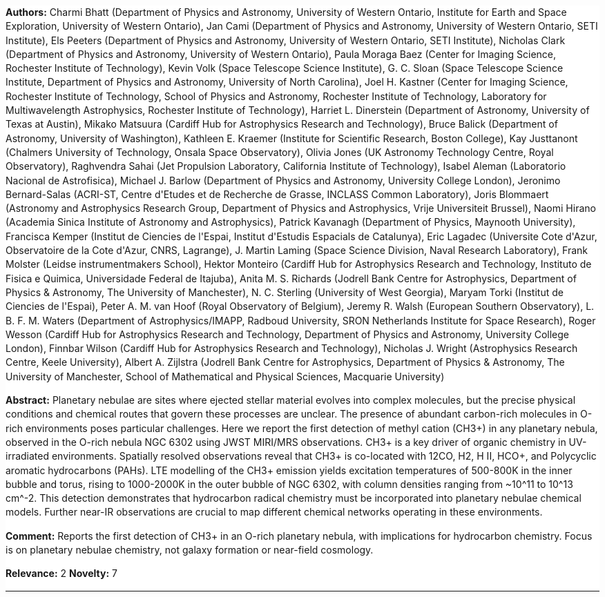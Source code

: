 **Authors:** Charmi Bhatt (Department of Physics and Astronomy, University of Western Ontario, Institute for Earth and Space Exploration, University of Western Ontario), Jan Cami (Department of Physics and Astronomy, University of Western Ontario, SETI Institute), Els Peeters (Department of Physics and Astronomy, University of Western Ontario, SETI Institute), Nicholas Clark (Department of Physics and Astronomy, University of Western Ontario), Paula Moraga Baez (Center for Imaging Science, Rochester Institute of Technology), Kevin Volk (Space Telescope Science Institute), G. C. Sloan (Space Telescope Science Institute, Department of Physics and Astronomy, University of North Carolina), Joel H. Kastner (Center for Imaging Science, Rochester Institute of Technology, School of Physics and Astronomy, Rochester Institute of Technology, Laboratory for Multiwavelength Astrophysics, Rochester Institute of Technology), Harriet L. Dinerstein (Department of Astronomy, University of Texas at Austin), Mikako Matsuura (Cardiff Hub for Astrophysics Research and Technology), Bruce Balick (Department of Astronomy, University of Washington), Kathleen E. Kraemer (Institute for Scientific Research, Boston College), Kay Justtanont (Chalmers University of Technology, Onsala Space Observatory), Olivia Jones (UK Astronomy Technology Centre, Royal Observatory), Raghvendra Sahai (Jet Propulsion Laboratory, California Institute of Technology), Isabel Aleman (Laboratorio Nacional de Astrofisica), Michael J. Barlow (Department of Physics and Astronomy, University College London), Jeronimo Bernard-Salas (ACRI-ST, Centre d'Etudes et de Recherche de Grasse, INCLASS Common Laboratory), Joris Blommaert (Astronomy and Astrophysics Research Group, Department of Physics and Astrophysics, Vrije Universiteit Brussel), Naomi Hirano (Academia Sinica Institute of Astronomy and Astrophysics), Patrick Kavanagh (Department of Physics, Maynooth University), Francisca Kemper (Institut de Ciencies de l'Espai, Institut d'Estudis Espacials de Catalunya), Eric Lagadec (Universite Cote d'Azur, Observatoire de la Cote d'Azur, CNRS, Lagrange), J. Martin Laming (Space Science Division, Naval Research Laboratory), Frank Molster (Leidse instrumentmakers School), Hektor Monteiro (Cardiff Hub for Astrophysics Research and Technology, Instituto de Fisica e Quimica, Universidade Federal de Itajuba), Anita M. S. Richards (Jodrell Bank Centre for Astrophysics, Department of Physics & Astronomy, The University of Manchester), N. C. Sterling (University of West Georgia), Maryam Torki (Institut de Ciencies de l'Espai), Peter A. M. van Hoof (Royal Observatory of Belgium), Jeremy R. Walsh (European Southern Observatory), L. B. F. M. Waters (Department of Astrophysics/IMAPP, Radboud University, SRON Netherlands Institute for Space Research), Roger Wesson (Cardiff Hub for Astrophysics Research and Technology, Department of Physics and Astronomy, University College London), Finnbar Wilson (Cardiff Hub for Astrophysics Research and Technology), Nicholas J. Wright (Astrophysics Research Centre, Keele University), Albert A. Zijlstra (Jodrell Bank Centre for Astrophysics, Department of Physics & Astronomy, The University of Manchester, School of Mathematical and Physical Sciences, Macquarie University)

**Abstract:** Planetary nebulae are sites where ejected stellar material evolves into complex molecules, but the precise physical conditions and chemical routes that govern these processes are unclear. The presence of abundant carbon-rich molecules in O-rich environments poses particular challenges. Here we report the first detection of methyl cation (CH3+) in any planetary nebula, observed in the O-rich nebula NGC 6302 using JWST MIRI/MRS observations. CH3+ is a key driver of organic chemistry in UV-irradiated environments. Spatially resolved observations reveal that CH3+ is co-located with 12CO, H2, H II, HCO+, and Polycyclic aromatic hydrocarbons (PAHs). LTE modelling of the CH3+ emission yields excitation temperatures of 500-800K in the inner bubble and torus, rising to 1000-2000K in the outer bubble of NGC 6302, with column densities ranging from ~10^11 to 10^13 cm^-2. This detection demonstrates that hydrocarbon radical chemistry must be incorporated into planetary nebulae chemical models. Further near-IR observations are crucial to map different chemical networks operating in these environments.

**Comment:** Reports the first detection of CH3+ in an O-rich planetary nebula, with implications for hydrocarbon chemistry. Focus is on planetary nebulae chemistry, not galaxy formation or near-field cosmology.

**Relevance:** 2
**Novelty:** 7

---